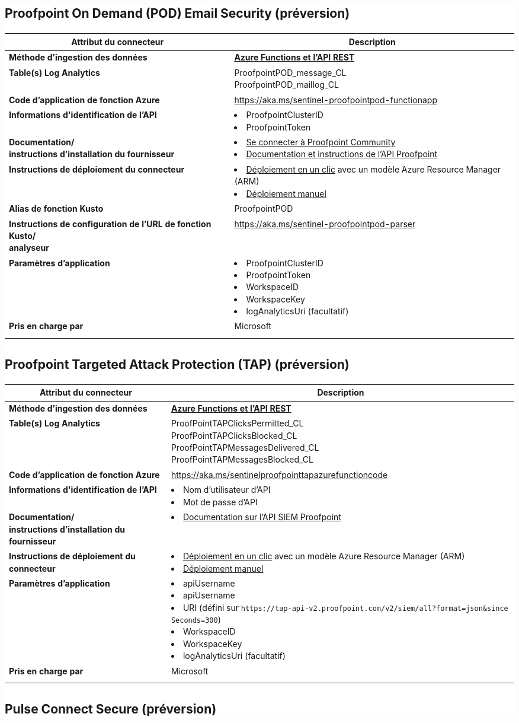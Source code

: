 
## <a name="proofpoint-on-demand-pod-email-security-preview"></a>Proofpoint On Demand (POD) Email Security (préversion)

| Attribut du connecteur | Description |
| --- | --- |
| **Méthode d’ingestion des données** | [**Azure Functions et l’API REST**](connect-azure-functions-template.md) |
| **Table(s) Log Analytics** | ProofpointPOD_message_CL<br>ProofpointPOD_maillog_CL |
| **Code d’application de fonction Azure** | https://aka.ms/sentinel-proofpointpod-functionapp |
| **Informations d'identification de l’API** | <li>ProofpointClusterID<li>ProofpointToken |
| **Documentation/<br>instructions d’installation du fournisseur** | <li>[Se connecter à Proofpoint Community](https://proofpointcommunities.force.com/community/s/article/How-to-request-a-Community-account-and-gain-full-customer-access?utm_source=login&utm_medium=recommended&utm_campaign=public)<li>[Documentation et instructions de l’API Proofpoint](https://proofpointcommunities.force.com/community/s/article/Proofpoint-on-Demand-Pod-Log-API) |
| **Instructions de déploiement du connecteur** | <li>[Déploiement en un clic](connect-azure-functions-template.md?tabs=ARM) avec un modèle Azure Resource Manager (ARM)<li>[Déploiement manuel](connect-azure-functions-template.md?tabs=MPY) |
| **Alias de fonction Kusto** | ProofpointPOD |
| **Instructions de configuration de l’URL de fonction Kusto/<br>analyseur** | https://aka.ms/sentinel-proofpointpod-parser |
| **Paramètres d’application** | <li>ProofpointClusterID<li>ProofpointToken<li>WorkspaceID<li>WorkspaceKey<li>logAnalyticsUri (facultatif) |
| **Pris en charge par** | Microsoft |
| | |

## <a name="proofpoint-targeted-attack-protection-tap-preview"></a>Proofpoint Targeted Attack Protection (TAP) (préversion)

| Attribut du connecteur | Description |
| --- | --- |
| **Méthode d’ingestion des données** | [**Azure Functions et l’API REST**](connect-azure-functions-template.md) |
| **Table(s) Log Analytics** | ProofPointTAPClicksPermitted_CL<br>ProofPointTAPClicksBlocked_CL<br>ProofPointTAPMessagesDelivered_CL<br>ProofPointTAPMessagesBlocked_CL |
| **Code d’application de fonction Azure** | https://aka.ms/sentinelproofpointtapazurefunctioncode |
| **Informations d'identification de l’API** | <li>Nom d’utilisateur d’API<li>Mot de passe d’API |
| **Documentation/<br>instructions d’installation du fournisseur** | <li>[Documentation sur l’API SIEM Proofpoint](https://help.proofpoint.com/Threat_Insight_Dashboard/API_Documentation/SIEM_API) |
| **Instructions de déploiement du connecteur** | <li>[Déploiement en un clic](connect-azure-functions-template.md?tabs=ARM) avec un modèle Azure Resource Manager (ARM)<li>[Déploiement manuel](connect-azure-functions-template.md?tabs=MPS) |
| **Paramètres d’application** | <li>apiUsername<li>apiUsername<li>URI (défini sur `https://tap-api-v2.proofpoint.com/v2/siem/all?format=json&sinceSeconds=300`)<li>WorkspaceID<li>WorkspaceKey<li>logAnalyticsUri (facultatif) |
| **Pris en charge par** | Microsoft |
| | |

## <a name="pulse-connect-secure-preview"></a>Pulse Connect Secure (préversion)
